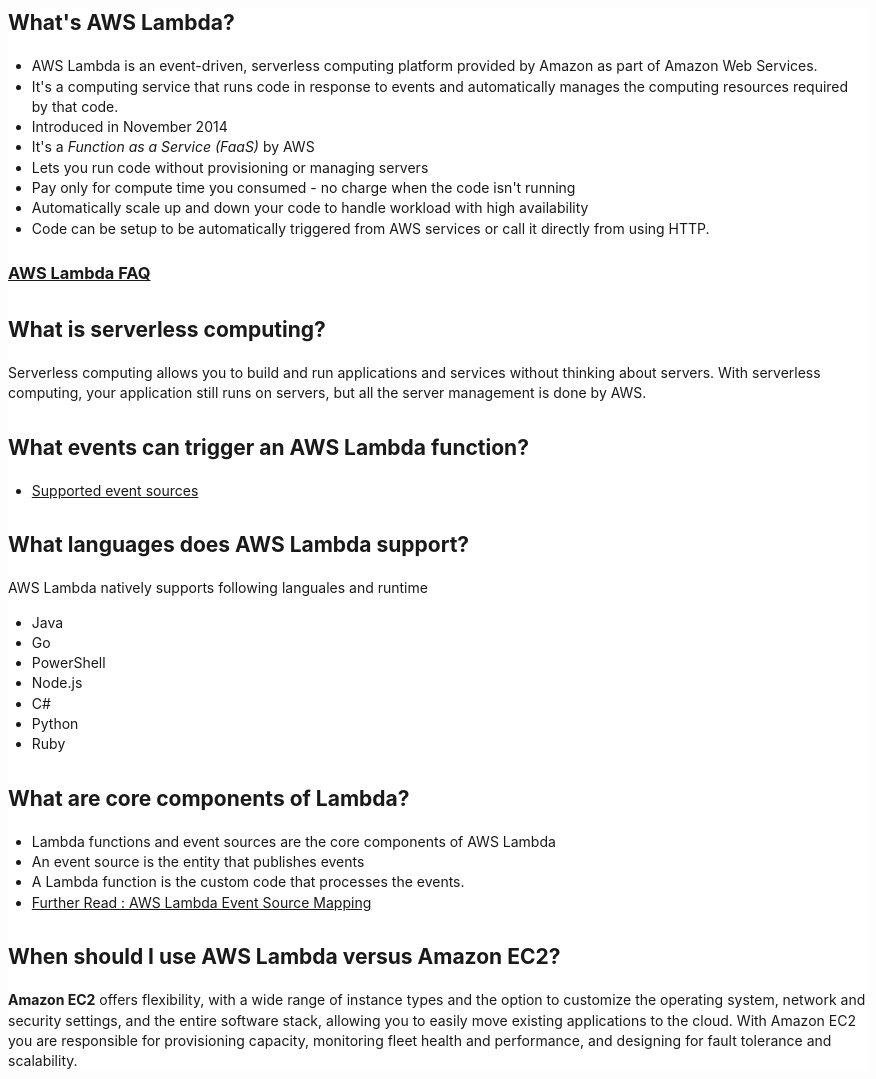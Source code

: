 ## What's AWS Lambda?

- AWS Lambda is an event-driven, serverless computing platform provided by Amazon as part of Amazon Web Services.
- It's a computing service that runs code in response to events and automatically manages the computing resources required by that code.
- Introduced in November 2014
- It's a _Function as a Service (FaaS)_ by AWS
- Lets you run code without provisioning or managing servers
- Pay only for compute time you consumed - no charge when the code isn't running
- Automatically scale up and down your code to handle workload with high availability
- Code can be setup to be automatically triggered from AWS services or call it directly from using HTTP.

### [AWS Lambda FAQ](https://aws.amazon.com/lambda/faqs/)

## What is serverless computing?

Serverless computing allows you to build and run applications and services without thinking about servers. With serverless computing, your application still runs on servers, but all the server management is done by AWS.

## What events can trigger an AWS Lambda function?

- [Supported event sources](https://docs.aws.amazon.com/lambda/latest/dg/invoking-lambda-function.html#intro-core-components-event-sources)

## What languages does AWS Lambda support?

AWS Lambda natively supports following languales and runtime

- Java
- Go
- PowerShell
- Node.js
- C#
- Python
- Ruby

## What are core components of Lambda?

- Lambda functions and event sources are the core components of AWS Lambda
- An event source is the entity that publishes events
- A Lambda function is the custom code that processes the events.
- [Further Read : AWS Lambda Event Source Mapping](https://docs.aws.amazon.com/lambda/latest/dg/intro-invocation-modes.html)

## When should I use AWS Lambda versus Amazon EC2?

**Amazon EC2** offers flexibility, with a wide range of instance types and the option to customize the operating system, network and security settings, and the entire software stack, allowing you to easily move existing applications to the cloud. With Amazon EC2 you are responsible for provisioning capacity, monitoring fleet health and performance, and designing for fault tolerance and scalability.

